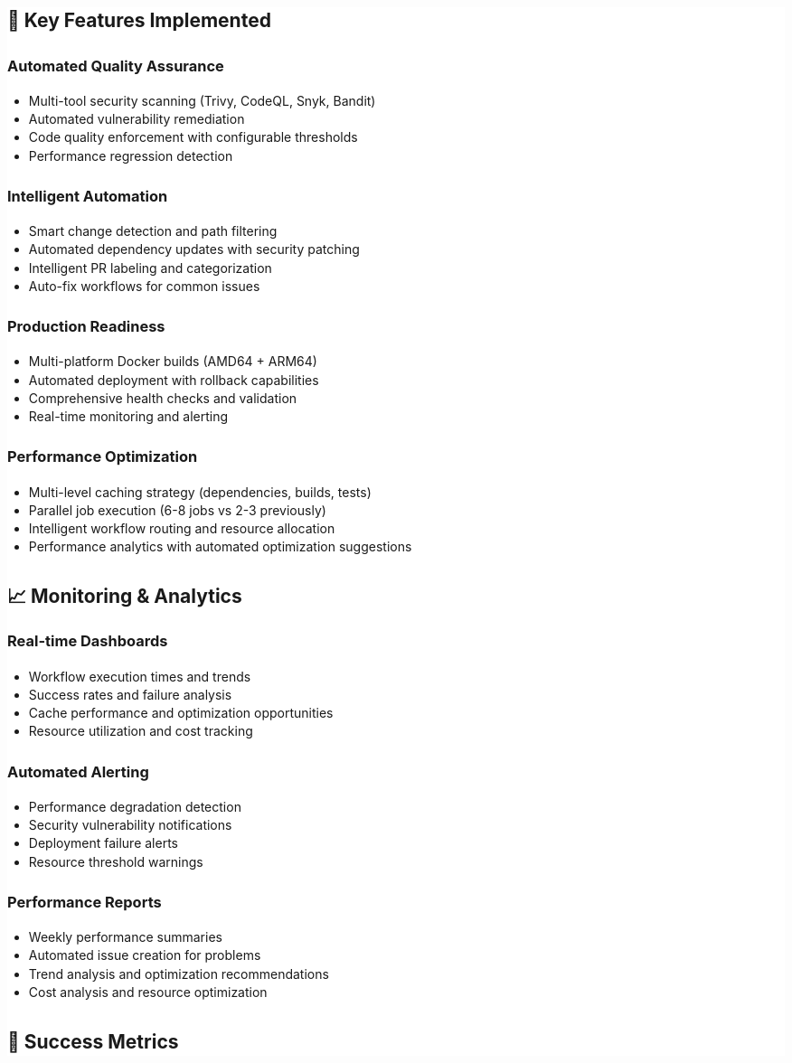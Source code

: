 ## 🔧 Key Features Implemented

### **Automated Quality Assurance**
- Multi-tool security scanning (Trivy, CodeQL, Snyk, Bandit)
- Automated vulnerability remediation
- Code quality enforcement with configurable thresholds
- Performance regression detection

### **Intelligent Automation**
- Smart change detection and path filtering
- Automated dependency updates with security patching
- Intelligent PR labeling and categorization
- Auto-fix workflows for common issues

### **Production Readiness**
- Multi-platform Docker builds (AMD64 + ARM64)
- Automated deployment with rollback capabilities
- Comprehensive health checks and validation
- Real-time monitoring and alerting

### **Performance Optimization**
- Multi-level caching strategy (dependencies, builds, tests)
- Parallel job execution (6-8 jobs vs 2-3 previously)
- Intelligent workflow routing and resource allocation
- Performance analytics with automated optimization suggestions

## 📈 Monitoring & Analytics

### **Real-time Dashboards**
- Workflow execution times and trends
- Success rates and failure analysis
- Cache performance and optimization opportunities
- Resource utilization and cost tracking

### **Automated Alerting**
- Performance degradation detection
- Security vulnerability notifications
- Deployment failure alerts
- Resource threshold warnings

### **Performance Reports**
- Weekly performance summaries
- Automated issue creation for problems
- Trend analysis and optimization recommendations
- Cost analysis and resource optimization

## 🎉 Success Metrics
